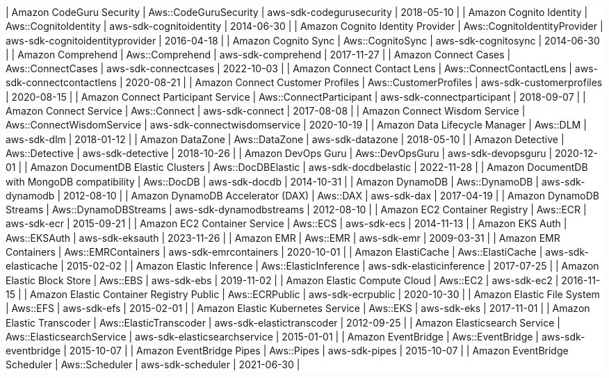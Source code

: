| Amazon CodeGuru Security                              | Aws::CodeGuruSecurity                    | aws-sdk-codegurusecurity                    | 2018-05-10  |
| Amazon Cognito Identity                               | Aws::CognitoIdentity                     | aws-sdk-cognitoidentity                     | 2014-06-30  |
| Amazon Cognito Identity Provider                      | Aws::CognitoIdentityProvider             | aws-sdk-cognitoidentityprovider             | 2016-04-18  |
| Amazon Cognito Sync                                   | Aws::CognitoSync                         | aws-sdk-cognitosync                         | 2014-06-30  |
| Amazon Comprehend                                     | Aws::Comprehend                          | aws-sdk-comprehend                          | 2017-11-27  |
| Amazon Connect Cases                                  | Aws::ConnectCases                        | aws-sdk-connectcases                        | 2022-10-03  |
| Amazon Connect Contact Lens                           | Aws::ConnectContactLens                  | aws-sdk-connectcontactlens                  | 2020-08-21  |
| Amazon Connect Customer Profiles                      | Aws::CustomerProfiles                    | aws-sdk-customerprofiles                    | 2020-08-15  |
| Amazon Connect Participant Service                    | Aws::ConnectParticipant                  | aws-sdk-connectparticipant                  | 2018-09-07  |
| Amazon Connect Service                                | Aws::Connect                             | aws-sdk-connect                             | 2017-08-08  |
| Amazon Connect Wisdom Service                         | Aws::ConnectWisdomService                | aws-sdk-connectwisdomservice                | 2020-10-19  |
| Amazon Data Lifecycle Manager                         | Aws::DLM                                 | aws-sdk-dlm                                 | 2018-01-12  |
| Amazon DataZone                                       | Aws::DataZone                            | aws-sdk-datazone                            | 2018-05-10  |
| Amazon Detective                                      | Aws::Detective                           | aws-sdk-detective                           | 2018-10-26  |
| Amazon DevOps Guru                                    | Aws::DevOpsGuru                          | aws-sdk-devopsguru                          | 2020-12-01  |
| Amazon DocumentDB Elastic Clusters                    | Aws::DocDBElastic                        | aws-sdk-docdbelastic                        | 2022-11-28  |
| Amazon DocumentDB with MongoDB compatibility          | Aws::DocDB                               | aws-sdk-docdb                               | 2014-10-31  |
| Amazon DynamoDB                                       | Aws::DynamoDB                            | aws-sdk-dynamodb                            | 2012-08-10  |
| Amazon DynamoDB Accelerator (DAX)                     | Aws::DAX                                 | aws-sdk-dax                                 | 2017-04-19  |
| Amazon DynamoDB Streams                               | Aws::DynamoDBStreams                     | aws-sdk-dynamodbstreams                     | 2012-08-10  |
| Amazon EC2 Container Registry                         | Aws::ECR                                 | aws-sdk-ecr                                 | 2015-09-21  |
| Amazon EC2 Container Service                          | Aws::ECS                                 | aws-sdk-ecs                                 | 2014-11-13  |
| Amazon EKS Auth                                       | Aws::EKSAuth                             | aws-sdk-eksauth                             | 2023-11-26  |
| Amazon EMR                                            | Aws::EMR                                 | aws-sdk-emr                                 | 2009-03-31  |
| Amazon EMR Containers                                 | Aws::EMRContainers                       | aws-sdk-emrcontainers                       | 2020-10-01  |
| Amazon ElastiCache                                    | Aws::ElastiCache                         | aws-sdk-elasticache                         | 2015-02-02  |
| Amazon Elastic  Inference                             | Aws::ElasticInference                    | aws-sdk-elasticinference                    | 2017-07-25  |
| Amazon Elastic Block Store                            | Aws::EBS                                 | aws-sdk-ebs                                 | 2019-11-02  |
| Amazon Elastic Compute Cloud                          | Aws::EC2                                 | aws-sdk-ec2                                 | 2016-11-15  |
| Amazon Elastic Container Registry Public              | Aws::ECRPublic                           | aws-sdk-ecrpublic                           | 2020-10-30  |
| Amazon Elastic File System                            | Aws::EFS                                 | aws-sdk-efs                                 | 2015-02-01  |
| Amazon Elastic Kubernetes Service                     | Aws::EKS                                 | aws-sdk-eks                                 | 2017-11-01  |
| Amazon Elastic Transcoder                             | Aws::ElasticTranscoder                   | aws-sdk-elastictranscoder                   | 2012-09-25  |
| Amazon Elasticsearch Service                          | Aws::ElasticsearchService                | aws-sdk-elasticsearchservice                | 2015-01-01  |
| Amazon EventBridge                                    | Aws::EventBridge                         | aws-sdk-eventbridge                         | 2015-10-07  |
| Amazon EventBridge Pipes                              | Aws::Pipes                               | aws-sdk-pipes                               | 2015-10-07  |
| Amazon EventBridge Scheduler                          | Aws::Scheduler                           | aws-sdk-scheduler                           | 2021-06-30  |